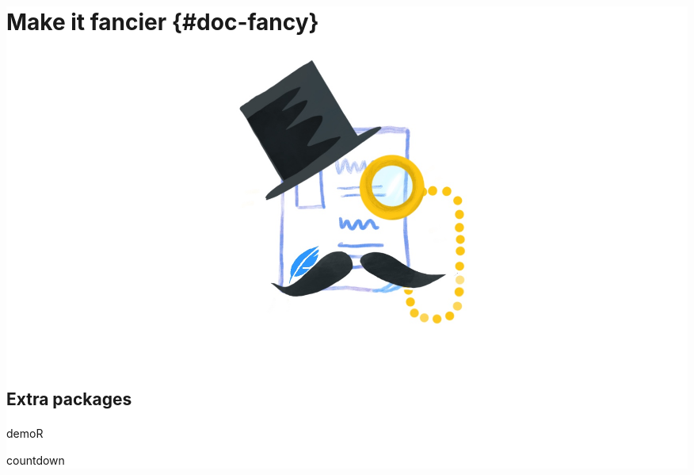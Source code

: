 # Make it fancier {#doc-fancy}




<img src="images/illos/doc-fancy.jpg" width="40%" style="display: block; margin: auto;" />


## Extra packages

demoR

countdown
